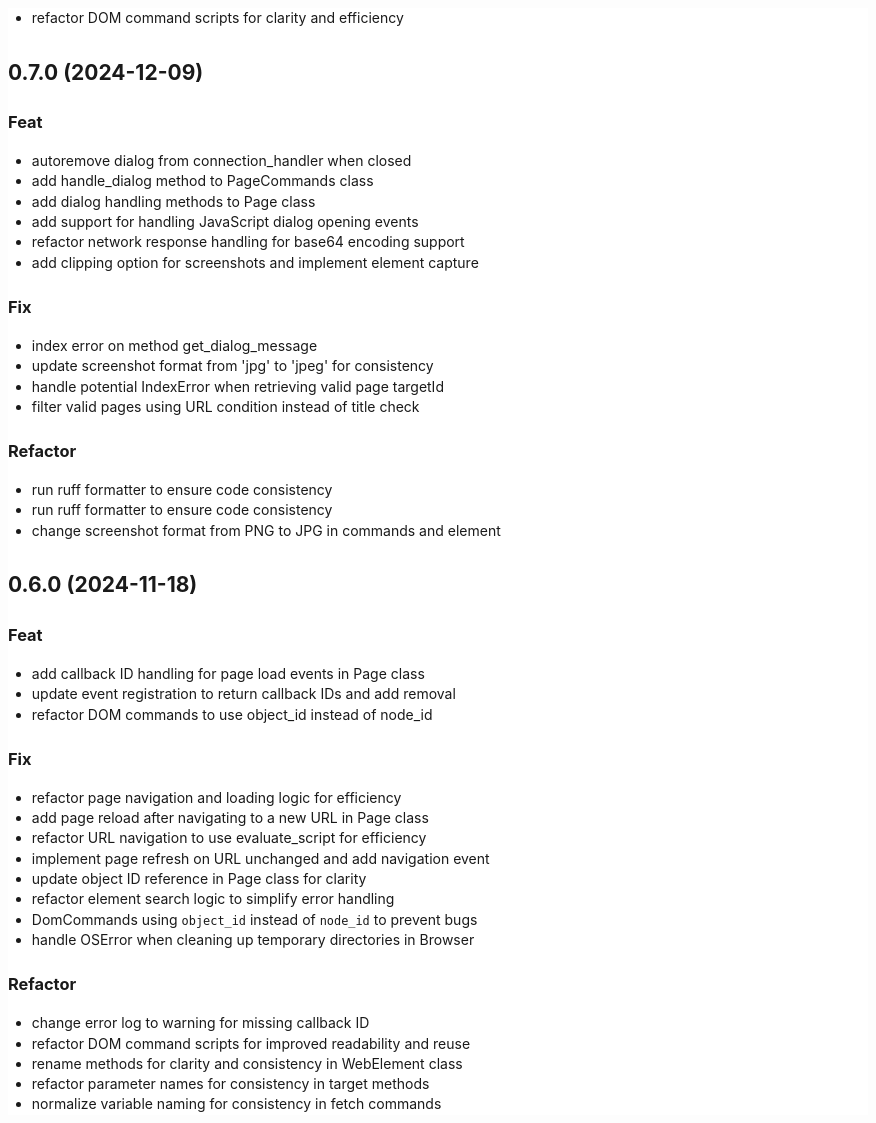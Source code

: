 - refactor DOM command scripts for clarity and efficiency

## 0.7.0 (2024-12-09)

### Feat

- autoremove dialog from connection_handler when closed
- add handle_dialog method to PageCommands class
- add dialog handling methods to Page class
- add support for handling JavaScript dialog opening events
- refactor network response handling for base64 encoding support
- add clipping option for screenshots and implement element capture

### Fix

- index error on method get_dialog_message
- update screenshot format from 'jpg' to 'jpeg' for consistency
- handle potential IndexError when retrieving valid page targetId
- filter valid pages using URL condition instead of title check

### Refactor

- run ruff formatter to ensure code consistency
- run ruff formatter to ensure code consistency
- change screenshot format from PNG to JPG in commands and element

## 0.6.0 (2024-11-18)

### Feat

- add callback ID handling for page load events in Page class
- update event registration to return callback IDs and add removal
- refactor DOM commands to use object_id instead of node_id

### Fix

- refactor page navigation and loading logic for efficiency
- add page reload after navigating to a new URL in Page class
- refactor URL navigation to use evaluate_script for efficiency
- implement page refresh on URL unchanged and add navigation event
- update object ID reference in Page class for clarity
- refactor element search logic to simplify error handling
- DomCommands using `object_id` instead of `node_id` to prevent bugs
- handle OSError when cleaning up temporary directories in Browser

### Refactor

- change error log to warning for missing callback ID
- refactor DOM command scripts for improved readability and reuse
- rename methods for clarity and consistency in WebElement class
- refactor parameter names for consistency in target methods
- normalize variable naming for consistency in fetch commands
